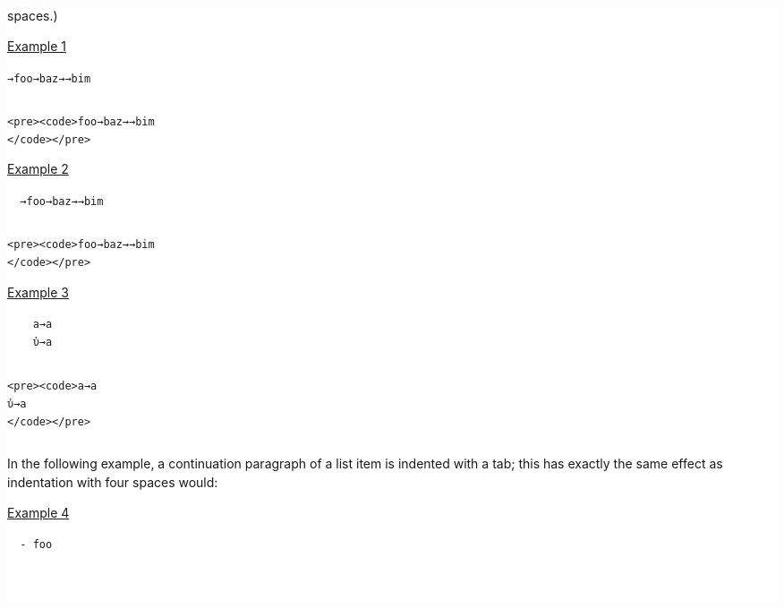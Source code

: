 spaces.)</p>
<div class="example" id="example-1">
<div class="examplenum">
<a href="#example-1">Example 1</a>
</div>
<div class="column">
<pre><code class="language-markdown">→foo→baz→→bim
</code></pre>
</div>
<div class="column">
<pre><code class="language-html">&lt;pre&gt;&lt;code&gt;foo→baz→→bim
&lt;/code&gt;&lt;/pre&gt;
</code></pre>
</div>
</div>
<div class="example" id="example-2">
<div class="examplenum">
<a href="#example-2">Example 2</a>
</div>
<div class="column">
<pre><code class="language-markdown"><span class="space"> </span><span class="space"> </span>→foo→baz→→bim
</code></pre>
</div>
<div class="column">
<pre><code class="language-html">&lt;pre&gt;&lt;code&gt;foo→baz→→bim
&lt;/code&gt;&lt;/pre&gt;
</code></pre>
</div>
</div>
<div class="example" id="example-3">
<div class="examplenum">
<a href="#example-3">Example 3</a>
</div>
<div class="column">
<pre><code class="language-markdown"><span class="space"> </span><span class="space"> </span><span class="space"> </span><span class="space"> </span>a→a
<span class="space"> </span><span class="space"> </span><span class="space"> </span><span class="space"> </span>ὐ→a
</code></pre>
</div>
<div class="column">
<pre><code class="language-html">&lt;pre&gt;&lt;code&gt;a→a
ὐ→a
&lt;/code&gt;&lt;/pre&gt;
</code></pre>
</div>
</div>
<p>In the following example, a continuation paragraph of a list
item is indented with a tab; this has exactly the same effect
as indentation with four spaces would:</p>
<div class="example" id="example-4">
<div class="examplenum">
<a href="#example-4">Example 4</a>
</div>
<div class="column">
<pre><code class="language-markdown"><span class="space"> </span><span class="space"> </span>-<span class="space"> </span>foo

